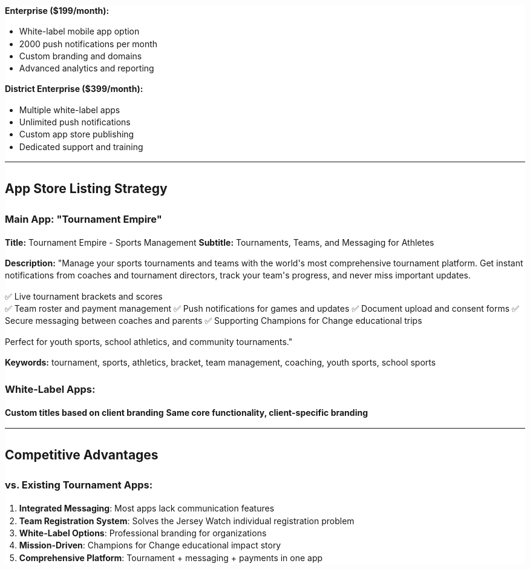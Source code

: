 **Enterprise ($199/month):**
- White-label mobile app option
- 2000 push notifications per month
- Custom branding and domains
- Advanced analytics and reporting

**District Enterprise ($399/month):**
- Multiple white-label apps
- Unlimited push notifications
- Custom app store publishing
- Dedicated support and training

---

## App Store Listing Strategy

### **Main App: "Tournament Empire"**
**Title:** Tournament Empire - Sports Management
**Subtitle:** Tournaments, Teams, and Messaging for Athletes

**Description:**
"Manage your sports tournaments and teams with the world's most comprehensive tournament platform. Get instant notifications from coaches and tournament directors, track your team's progress, and never miss important updates.

✅ Live tournament brackets and scores  
✅ Team roster and payment management
✅ Push notifications for games and updates
✅ Document upload and consent forms
✅ Secure messaging between coaches and parents
✅ Supporting Champions for Change educational trips

Perfect for youth sports, school athletics, and community tournaments."

**Keywords:** tournament, sports, athletics, bracket, team management, coaching, youth sports, school sports

### **White-Label Apps:**
**Custom titles based on client branding**
**Same core functionality, client-specific branding**

---

## Competitive Advantages

### **vs. Existing Tournament Apps:**
1. **Integrated Messaging**: Most apps lack communication features
2. **Team Registration System**: Solves the Jersey Watch individual registration problem
3. **White-Label Options**: Professional branding for organizations
4. **Mission-Driven**: Champions for Change educational impact story
5. **Comprehensive Platform**: Tournament + messaging + payments in one app
